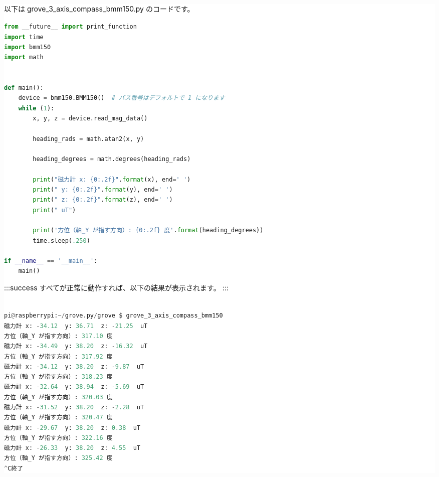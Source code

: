 以下は grove_3_axis_compass_bmm150.py のコードです。

```python
from __future__ import print_function
import time
import bmm150
import math


def main():
    device = bmm150.BMM150()  # バス番号はデフォルトで 1 になります
    while (1):
        x, y, z = device.read_mag_data()

        heading_rads = math.atan2(x, y)

        heading_degrees = math.degrees(heading_rads)

        print("磁力計 x: {0:.2f}".format(x), end=' ')
        print(" y: {0:.2f}".format(y), end=' ')
        print(" z: {0:.2f}".format(z), end=' ')
        print(" uT")

        print('方位（軸_Y が指す方向）: {0:.2f} 度'.format(heading_degrees))
        time.sleep(.250)

if __name__ == '__main__':
    main()
```

:::success
    すべてが正常に動作すれば、以下の結果が表示されます。
:::
```python

pi@raspberrypi:~/grove.py/grove $ grove_3_axis_compass_bmm150
磁力計 x: -34.12  y: 36.71  z: -21.25  uT
方位（軸_Y が指す方向）: 317.10 度
磁力計 x: -34.49  y: 38.20  z: -16.32  uT
方位（軸_Y が指す方向）: 317.92 度
磁力計 x: -34.12  y: 38.20  z: -9.87  uT
方位（軸_Y が指す方向）: 318.23 度
磁力計 x: -32.64  y: 38.94  z: -5.69  uT
方位（軸_Y が指す方向）: 320.03 度
磁力計 x: -31.52  y: 38.20  z: -2.28  uT
方位（軸_Y が指す方向）: 320.47 度
磁力計 x: -29.67  y: 38.20  z: 0.38  uT
方位（軸_Y が指す方向）: 322.16 度
磁力計 x: -26.33  y: 38.20  z: 4.55  uT
方位（軸_Y が指す方向）: 325.42 度
^C終了


```
